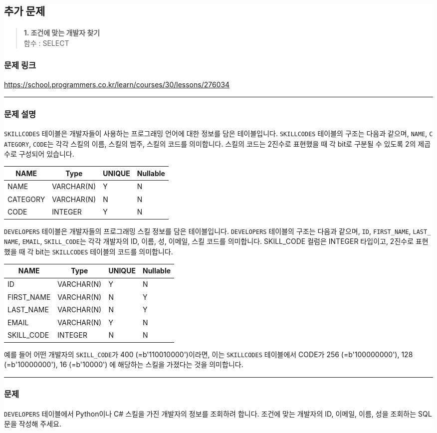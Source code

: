 ## 추가 문제

> **1. 조건에 맞는 개발자 찾기**  
함수 : SELECT

### 문제 링크

https://school.programmers.co.kr/learn/courses/30/lessons/276034

---

### 문제 설명

`SKILLCODES` 테이블은 개발자들이 사용하는 프로그래밍 언어에 대한 정보를 담은 테이블입니다. `SKILLCODES` 테이블의 구조는 다음과 같으며, `NAME`, `CATEGORY`, `CODE`는 각각 스킬의 이름, 스킬의 범주, 스킬의 코드를 의미합니다. 스킬의 코드는 2진수로 표현했을 때 각 bit로 구분될 수 있도록 2의 제곱수로 구성되어 있습니다.

|NAME|Type|UNIQUE|Nullable|
|-|-|-|-|
|NAME|VARCHAR(N)|Y|N|
|CATEGORY|VARCHAR(N)|N|N|
|CODE|INTEGER|Y|N|

`DEVELOPERS` 테이블은 개발자들의 프로그래밍 스킬 정보를 담은 테이블입니다. `DEVELOPERS` 테이블의 구조는 다음과 같으며, `ID`, `FIRST_NAME`, `LAST_NAME`, `EMAIL`, `SKILL_CODE`는 각각 개발자의 ID, 이름, 성, 이메일, 스킬 코드를 의미합니다. SKILL_CODE 컬럼은 INTEGER 타입이고, 2진수로 표현했을 때 각 bit는 `SKILLCODES` 테이블의 코드를 의미합니다.

|NAME|Type|UNIQUE|Nullable|
|-|-|-|-|
|ID|VARCHAR(N)|Y|N|
|FIRST_NAME|VARCHAR(N)|N|Y|
|LAST_NAME|VARCHAR(N)|N|Y|
|EMAIL|VARCHAR(N)|Y|N|
|SKILL_CODE|INTEGER|N|N|

예를 들어 어떤 개발자의 `SKILL_CODE`가 400 (=b'110010000')이라면, 이는 `SKILLCODES` 테이블에서 CODE가 256 (=b'100000000'), 128 (=b'10000000'), 16 (=b'10000') 에 해당하는 스킬을 가졌다는 것을 의미합니다.

---

### 문제

`DEVELOPERS` 테이블에서 Python이나 C# 스킬을 가진 개발자의 정보를 조회하려 합니다. 조건에 맞는 개발자의 ID, 이메일, 이름, 성을 조회하는 SQL 문을 작성해 주세요.
